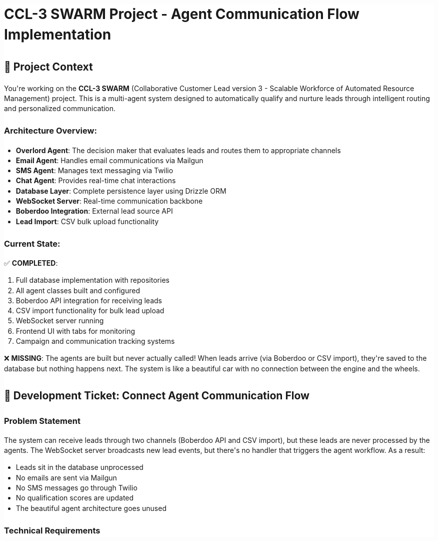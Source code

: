 # CCL-3 SWARM Project - Agent Communication Flow Implementation

## 🎯 Project Context

You're working on the **CCL-3 SWARM** (Collaborative Customer Lead version 3 - Scalable Workforce of Automated Resource Management) project. This is a multi-agent system designed to automatically qualify and nurture leads through intelligent routing and personalized communication.

### Architecture Overview:
- **Overlord Agent**: The decision maker that evaluates leads and routes them to appropriate channels
- **Email Agent**: Handles email communications via Mailgun
- **SMS Agent**: Manages text messaging via Twilio
- **Chat Agent**: Provides real-time chat interactions
- **Database Layer**: Complete persistence layer using Drizzle ORM
- **WebSocket Server**: Real-time communication backbone
- **Boberdoo Integration**: External lead source API
- **Lead Import**: CSV bulk upload functionality

### Current State:
✅ **COMPLETED**:
1. Full database implementation with repositories
2. All agent classes built and configured
3. Boberdoo API integration for receiving leads
4. CSV import functionality for bulk lead upload
5. WebSocket server running
6. Frontend UI with tabs for monitoring
7. Campaign and communication tracking systems

❌ **MISSING**: The agents are built but never actually called! When leads arrive (via Boberdoo or CSV import), they're saved to the database but nothing happens next. The system is like a beautiful car with no connection between the engine and the wheels.

## 🔧 Development Ticket: Connect Agent Communication Flow

### Problem Statement
The system can receive leads through two channels (Boberdoo API and CSV import), but these leads are never processed by the agents. The WebSocket server broadcasts new lead events, but there's no handler that triggers the agent workflow. As a result:
- Leads sit in the database unprocessed
- No emails are sent via Mailgun
- No SMS messages go through Twilio
- No qualification scores are updated
- The beautiful agent architecture goes unused

### Technical Requirements
